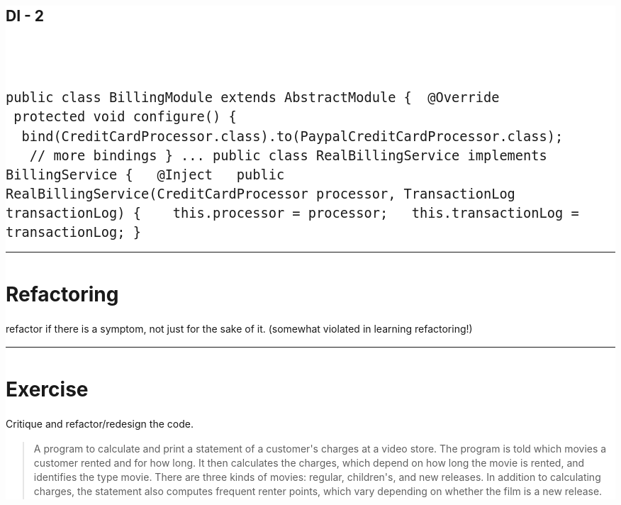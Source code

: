 ## DI - 2
<code style="font-size:14pt">

public class BillingModule extends AbstractModule {
&nbsp;@Override 
&nbsp;protected void configure() {
&nbsp;&nbsp;bind(CreditCardProcessor.class).to(PaypalCreditCardProcessor.class);
&nbsp;&nbsp; // more bindings
}
...
public class RealBillingService implements BillingService {
&nbsp;&nbsp;@Inject
&nbsp;&nbsp;public RealBillingService(CreditCardProcessor processor, TransactionLog transactionLog) {
&nbsp;&nbsp; this.processor = processor;
&nbsp;&nbsp;this.transactionLog = transactionLog;
  }
</code>

---
 

 
# Refactoring
refactor if there is a symptom, not just for the sake of it. (somewhat violated in learning refactoring!)


---
# Exercise
Critique and refactor/redesign the code.
> A program to calculate and print a statement of a customer's charges at a video store. The program is told which movies a customer rented and for how long. It then calculates the charges, which depend on how long the movie is rented, and identifies the type movie. There are three kinds of movies: regular, children's, and new releases. In addition to calculating charges, the statement also computes frequent renter points, which vary depending on whether the film is a new release.